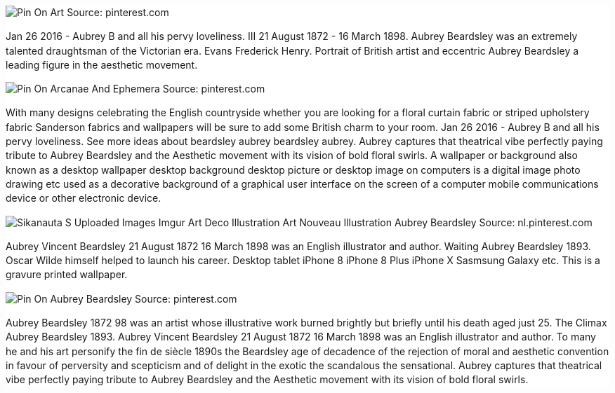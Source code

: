 ![Pin On Art](https://i.pinimg.com/originals/69/90/48/699048fb942443a87a3f3c40e6202d7e.jpg "Pin On Art")
Source: pinterest.com

Jan 26 2016 - Aubrey B and all his pervy loveliness. III 21 August 1872 - 16 March 1898. Aubrey Beardsley was an extremely talented draughtsman of the Victorian era. Evans Frederick Henry. Portrait of British artist and eccentric Aubrey Beardsley a leading figure in the aesthetic movement.

![Pin On Arcanae And Ephemera](https://i.pinimg.com/originals/52/07/b5/5207b5443b817c60e8e2fcff817d88e2.jpg "Pin On Arcanae And Ephemera")
Source: pinterest.com

With many designs celebrating the English countryside whether you are looking for a floral curtain fabric or striped upholstery fabric Sanderson fabrics and wallpapers will be sure to add some British charm to your room. Jan 26 2016 - Aubrey B and all his pervy loveliness. See more ideas about beardsley aubrey beardsley aubrey. Aubrey captures that theatrical vibe perfectly paying tribute to Aubrey Beardsley and the Aesthetic movement with its vision of bold floral swirls. A wallpaper or background also known as a desktop wallpaper desktop background desktop picture or desktop image on computers is a digital image photo drawing etc used as a decorative background of a graphical user interface on the screen of a computer mobile communications device or other electronic device.

![Sikanauta S Uploaded Images Imgur Art Deco Illustration Art Nouveau Illustration Aubrey Beardsley](https://i.pinimg.com/originals/5d/9e/71/5d9e71c4b36ed984c58a749ccdac75d0.jpg "Sikanauta S Uploaded Images Imgur Art Deco Illustration Art Nouveau Illustration Aubrey Beardsley")
Source: nl.pinterest.com

Aubrey Vincent Beardsley 21 August 1872 16 March 1898 was an English illustrator and author. Waiting Aubrey Beardsley 1893. Oscar Wilde himself helped to launch his career. Desktop tablet iPhone 8 iPhone 8 Plus iPhone X Sasmsung Galaxy etc. This is a gravure printed wallpaper.

![Pin On Aubrey Beardsley](https://i.pinimg.com/originals/c1/55/86/c15586b70ffbc07b0c14db733c0687f0.jpg "Pin On Aubrey Beardsley")
Source: pinterest.com

Aubrey Beardsley 1872 98 was an artist whose illustrative work burned brightly but briefly until his death aged just 25. The Climax Aubrey Beardsley 1893. Aubrey Vincent Beardsley 21 August 1872 16 March 1898 was an English illustrator and author. To many he and his art personify the fin de siècle 1890s the Beardsley age of decadence of the rejection of moral and aesthetic convention in favour of perversity and scepticism and of delight in the exotic the scandalous the sensational. Aubrey captures that theatrical vibe perfectly paying tribute to Aubrey Beardsley and the Aesthetic movement with its vision of bold floral swirls.

